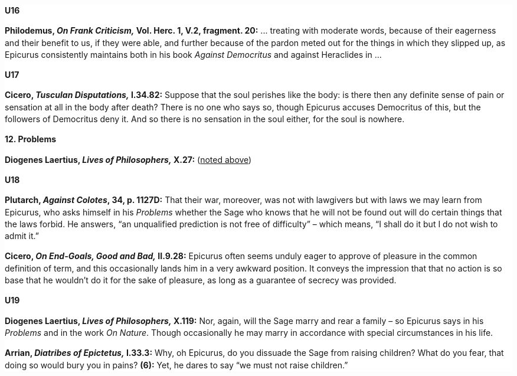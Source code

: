   

**U16**

  

**Philodemus, _On Frank Criticism,_ Vol. Herc. 1, V.2, fragment. 20:** ... treating with moderate words, because of their eagerness and their benefit to us, if they were able, and further because of the pardon meted out for the things in which they slipped up, as Epicurus consistently maintains both in his book _Against Democritus_ and against Heraclides in ...

  

**U17**

  

**Cicero, _Tusculan Disputations,_ I.34.82:** Suppose that the soul perishes like the body: is there then any definite sense of pain or sensation at all in the body after death? There is no one who says so, though Epicurus accuses Democritus of this, but the followers of Democritus deny it. And so there is no sensation in the soul either, for the soul is nowhere.

  

**12\. Problems**

  

**Diogenes Laertius, _Lives of Philosophers,_ X.27:** ([noted above](http://epicurism.info/etexts/epicurea.html#dlx27))

  

**U18**

  

**Plutarch, _Against Colotes_, 34, p. 1127D:** That their war, moreover, was not with lawgivers but with laws we may learn from Epicurus, who asks himself in his _Problems_ whether the Sage who knows that he will not be found out will do certain things that the laws forbid. He answers, “an unqualified prediction is not free of difficulty” – which means, “I shall do it but I do not wish to admit it.”

  

**Cicero, _On End-Goals, Good and Bad,_ II.9.28:** Epicurus often seems unduly eager to approve of pleasure in the common definition of term, and this occasionally lands him in a very awkward position. It conveys the impression that that no action is so base that he wouldn’t do it for the sake of pleasure, as long as a guarantee of secrecy was provided.

  

**U19**

  

**Diogenes Laertius, _Lives of Philosophers,_ X.119:** Nor, again, will the Sage marry and rear a family – so Epicurus says in his _Problems_ and in the work _On Nature_. Though occasionally he may marry in accordance with special circumstances in his life.

  

**Arrian, _Diatribes of Epictetus,_ I.33.3:** Why, oh Epicurus, do you dissuade the Sage from raising children? What do you fear, that doing so would bury you in pains? **(6):** Yet, he dares to say “we must not raise children.”

  
